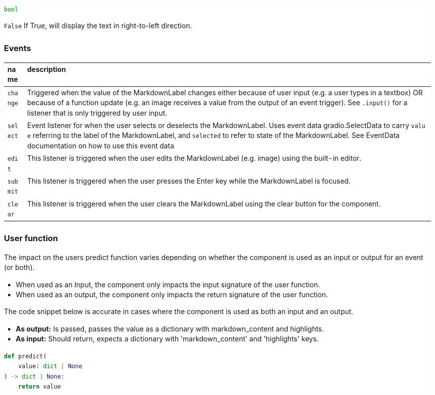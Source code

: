 ```python
bool
```

</td>
<td align="left"><code>False</code></td>
<td align="left">If True, will display the text in right-to-left direction.</td>
</tr>
</tbody></table>


### Events

| name | description |
|:-----|:------------|
| `change` | Triggered when the value of the MarkdownLabel changes either because of user input (e.g. a user types in a textbox) OR because of a function update (e.g. an image receives a value from the output of an event trigger). See `.input()` for a listener that is only triggered by user input. |
| `select` | Event listener for when the user selects or deselects the MarkdownLabel. Uses event data gradio.SelectData to carry `value` referring to the label of the MarkdownLabel, and `selected` to refer to state of the MarkdownLabel. See EventData documentation on how to use this event data |
| `edit` | This listener is triggered when the user edits the MarkdownLabel (e.g. image) using the built-in editor. |
| `submit` | This listener is triggered when the user presses the Enter key while the MarkdownLabel is focused. |
| `clear` | This listener is triggered when the user clears the MarkdownLabel using the clear button for the component. |



### User function

The impact on the users predict function varies depending on whether the component is used as an input or output for an event (or both).

- When used as an Input, the component only impacts the input signature of the user function.
- When used as an output, the component only impacts the return signature of the user function.

The code snippet below is accurate in cases where the component is used as both an input and an output.

- **As output:** Is passed, passes the value as a dictionary with markdown_content and highlights.
- **As input:** Should return, expects a dictionary with 'markdown_content' and 'highlights' keys.

 ```python
 def predict(
     value: dict | None
 ) -> dict | None:
     return value
 ```
 
